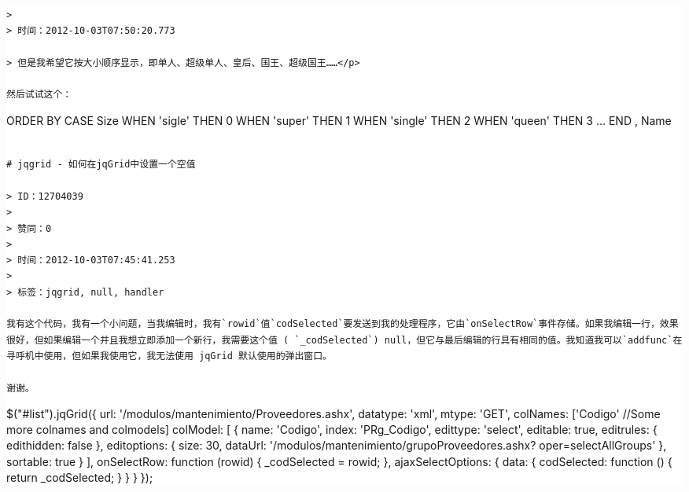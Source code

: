 ```
> 
> 时间：2012-10-03T07:50:20.773

> 但是我希望它按大小顺序显示，即单人、超级单人、皇后、国王、超级国王……</p>

然后试试这个：

```
ORDER BY
  CASE Size
    WHEN 'sigle' THEN 0 
    WHEN 'super' THEN 1
    WHEN 'single' THEN 2
    WHEN 'queen' THEN 3
    ...
  END , Name 
```

# jqgrid - 如何在jqGrid中设置一个空值

> ID：12704039
> 
> 赞同：0
> 
> 时间：2012-10-03T07:45:41.253
> 
> 标签：jqgrid, null, handler

我有这个代码，我有一个小问题，当我编辑时，我有`rowid`值`codSelected`要发送到我的处理程序，它由`onSelectRow`事件存储。如果我编辑一行，效果很好，但如果编辑一个并且我想立即添加一个新行，我需要这个值 ( `_codSelected`) null，但它与最后编辑的行具有相同的值。我知道我可以`addfunc`在寻呼机中使用，但如果我使用它，我无法使用 jqGrid 默认使用的弹出窗口。

谢谢。

```
$("#list").jqGrid({
    url: '/modulos/mantenimiento/Proveedores.ashx', 
    datatype: 'xml',
    mtype: 'GET',
    colNames: ['Codigo' //Some more colnames and colmodels]
    colModel: [
        { name: 'Codigo', index: 'PRg_Codigo', edittype: 'select',
            editable: true, editrules: { edithidden: false }, editoptions:
            { size: 30, dataUrl: '/modulos/mantenimiento/grupoProveedores.ashx?
            oper=selectAllGroups' }, sortable: true }
    ],
    onSelectRow: function (rowid) {
        _codSelected = rowid;
    },
    ajaxSelectOptions: {
        data: {
            codSelected: function () { 
                return _codSelected;
            }
        }
    }
});
